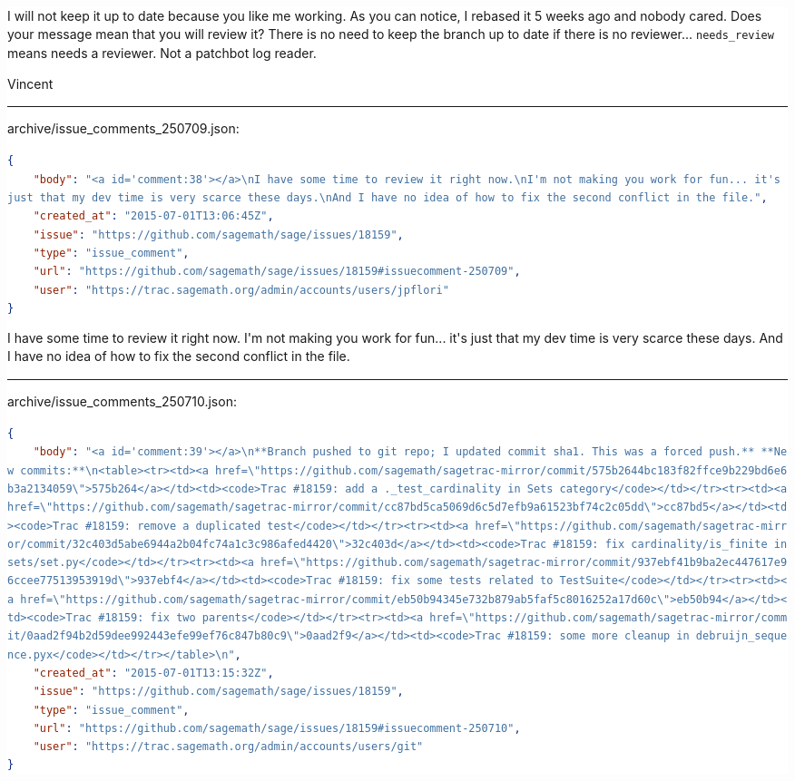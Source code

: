 <a id='comment:37'></a>
I will not keep it up to date because you like me working. As you can notice, I rebased it 5 weeks ago and nobody cared. Does your message mean that you will review it? There is no need to keep the branch up to date if there is no reviewer... `needs_review` means needs a reviewer. Not a patchbot log reader.

Vincent



---

archive/issue_comments_250709.json:
```json
{
    "body": "<a id='comment:38'></a>\nI have some time to review it right now.\nI'm not making you work for fun... it's just that my dev time is very scarce these days.\nAnd I have no idea of how to fix the second conflict in the file.",
    "created_at": "2015-07-01T13:06:45Z",
    "issue": "https://github.com/sagemath/sage/issues/18159",
    "type": "issue_comment",
    "url": "https://github.com/sagemath/sage/issues/18159#issuecomment-250709",
    "user": "https://trac.sagemath.org/admin/accounts/users/jpflori"
}
```

<a id='comment:38'></a>
I have some time to review it right now.
I'm not making you work for fun... it's just that my dev time is very scarce these days.
And I have no idea of how to fix the second conflict in the file.



---

archive/issue_comments_250710.json:
```json
{
    "body": "<a id='comment:39'></a>\n**Branch pushed to git repo; I updated commit sha1. This was a forced push.** **New commits:**\n<table><tr><td><a href=\"https://github.com/sagemath/sagetrac-mirror/commit/575b2644bc183f82ffce9b229bd6e6b3a2134059\">575b264</a></td><td><code>Trac #18159: add a ._test_cardinality in Sets category</code></td></tr><tr><td><a href=\"https://github.com/sagemath/sagetrac-mirror/commit/cc87bd5ca5069d6c5d7efb9a61523bf74c2c05dd\">cc87bd5</a></td><td><code>Trac #18159: remove a duplicated test</code></td></tr><tr><td><a href=\"https://github.com/sagemath/sagetrac-mirror/commit/32c403d5abe6944a2b04fc74a1c3c986afed4420\">32c403d</a></td><td><code>Trac #18159: fix cardinality/is_finite in sets/set.py</code></td></tr><tr><td><a href=\"https://github.com/sagemath/sagetrac-mirror/commit/937ebf41b9ba2ec447617e96ccee77513953919d\">937ebf4</a></td><td><code>Trac #18159: fix some tests related to TestSuite</code></td></tr><tr><td><a href=\"https://github.com/sagemath/sagetrac-mirror/commit/eb50b94345e732b879ab5faf5c8016252a17d60c\">eb50b94</a></td><td><code>Trac #18159: fix two parents</code></td></tr><tr><td><a href=\"https://github.com/sagemath/sagetrac-mirror/commit/0aad2f94b2d59dee992443efe99ef76c847b80c9\">0aad2f9</a></td><td><code>Trac #18159: some more cleanup in debruijn_sequence.pyx</code></td></tr></table>\n",
    "created_at": "2015-07-01T13:15:32Z",
    "issue": "https://github.com/sagemath/sage/issues/18159",
    "type": "issue_comment",
    "url": "https://github.com/sagemath/sage/issues/18159#issuecomment-250710",
    "user": "https://trac.sagemath.org/admin/accounts/users/git"
}
```
